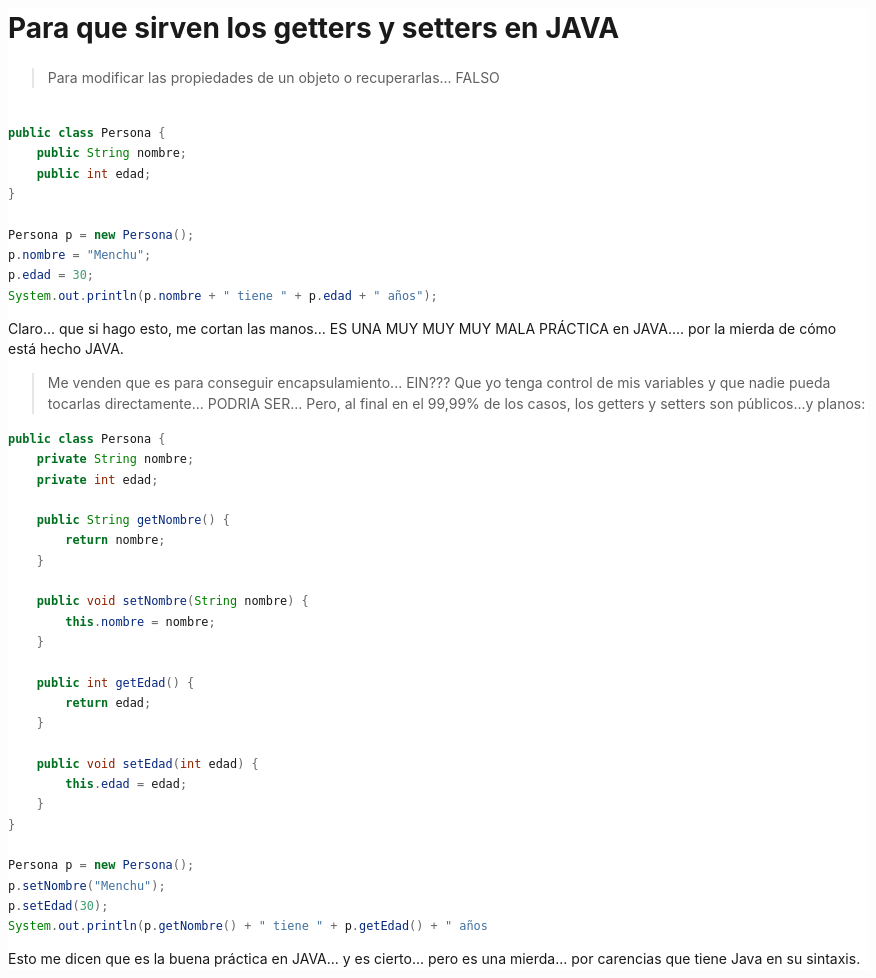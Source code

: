
# Para que sirven los getters y setters en JAVA

> Para modificar las propiedades de un objeto o recuperarlas... FALSO

```java

public class Persona {
    public String nombre;
    public int edad;
}

Persona p = new Persona();
p.nombre = "Menchu";
p.edad = 30;
System.out.println(p.nombre + " tiene " + p.edad + " años");
```

Claro... que si hago esto, me cortan las manos... ES UNA MUY MUY MUY MALA PRÁCTICA en JAVA.... por la mierda de cómo está hecho JAVA.

> Me venden que es para conseguir encapsulamiento... EIN??? 
Que yo tenga control de mis variables y que nadie pueda tocarlas directamente... PODRIA SER...
Pero, al final en el 99,99% de los casos, los getters y setters son públicos...y planos:

```java
public class Persona {
    private String nombre;
    private int edad;

    public String getNombre() {
        return nombre;
    }

    public void setNombre(String nombre) {
        this.nombre = nombre;
    }

    public int getEdad() {
        return edad;
    }

    public void setEdad(int edad) {
        this.edad = edad;
    }
}

Persona p = new Persona();
p.setNombre("Menchu");
p.setEdad(30);
System.out.println(p.getNombre() + " tiene " + p.getEdad() + " años

```
Esto me dicen que es la buena práctica en JAVA... y es cierto... pero es una mierda... por carencias que tiene Java en su sintaxis.
